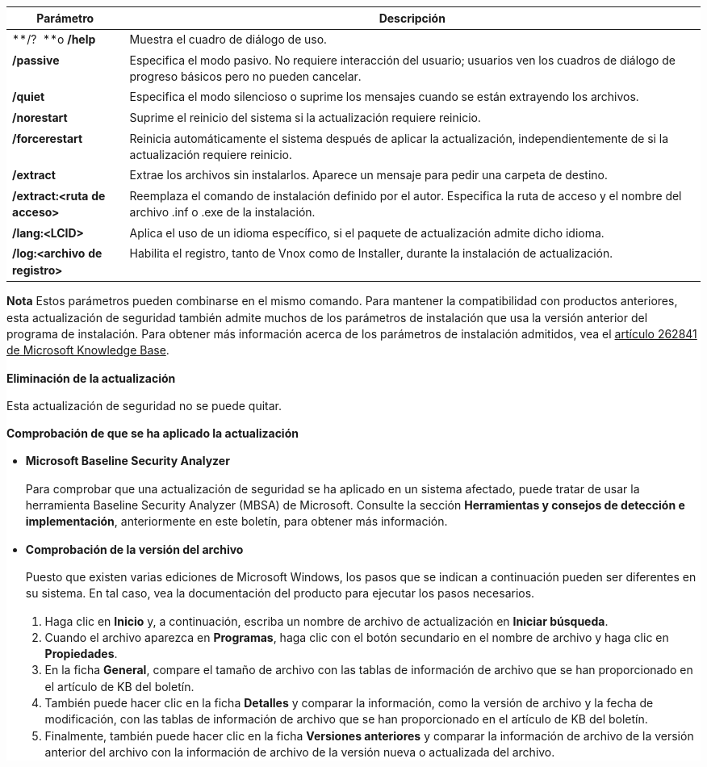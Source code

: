 | Parámetro                                    | Descripción                                                                                                                                      |  
|----------------------------------------------|--------------------------------------------------------------------------------------------------------------------------------------------------|  
| **/?  **o **/help**                          | Muestra el cuadro de diálogo de uso.                                                                                                             |  
| **/passive**                                 | Especifica el modo pasivo. No requiere interacción del usuario; usuarios ven los cuadros de diálogo de progreso básicos pero no pueden cancelar. |  
| **/quiet**                                   | Especifica el modo silencioso o suprime los mensajes cuando se están extrayendo los archivos.                                                    |  
| **/norestart**                               | Suprime el reinicio del sistema si la actualización requiere reinicio.                                                                           |  
| **/forcerestart**                            | Reinicia automáticamente el sistema después de aplicar la actualización, independientemente de si la actualización requiere reinicio.            |  
| **/extract**                                 | Extrae los archivos sin instalarlos. Aparece un mensaje para pedir una carpeta de destino.                                                       |  
| **/extract:&lt;ruta** **de** **acceso&gt;**  | Reemplaza el comando de instalación definido por el autor. Especifica la ruta de acceso y el nombre del archivo .inf o .exe de la instalación.   |  
| **/lang:&lt;LCID&gt;**                       | Aplica el uso de un idioma específico, si el paquete de actualización admite dicho idioma.                                                       |  
| **/log:&lt;archivo** **de** **registro&gt;** | Habilita el registro, tanto de Vnox como de Installer, durante la instalación de actualización.                                                  |
  
**Nota** Estos parámetros pueden combinarse en el mismo comando. Para mantener la compatibilidad con productos anteriores, esta actualización de seguridad también admite muchos de los parámetros de instalación que usa la versión anterior del programa de instalación. Para obtener más información acerca de los parámetros de instalación admitidos, vea el [artículo 262841 de Microsoft Knowledge Base](http://support.microsoft.com/kb/262841).
  
**Eliminación de la actualización**
  
Esta actualización de seguridad no se puede quitar.
  
**Comprobación de que se ha aplicado la actualización**
  
-   **Microsoft Baseline Security Analyzer**
  
    Para comprobar que una actualización de seguridad se ha aplicado en un sistema afectado, puede tratar de usar la herramienta Baseline Security Analyzer (MBSA) de Microsoft. Consulte la sección **Herramientas y consejos de detección e implementación**, anteriormente en este boletín, para obtener más información.
  
-   **Comprobación de la versión del archivo**
  
    Puesto que existen varias ediciones de Microsoft Windows, los pasos que se indican a continuación pueden ser diferentes en su sistema. En tal caso, vea la documentación del producto para ejecutar los pasos necesarios.
  
    1.  Haga clic en **Inicio** y, a continuación, escriba un nombre de archivo de actualización en **Iniciar búsqueda**.  
    2.  Cuando el archivo aparezca en **Programas**, haga clic con el botón secundario en el nombre de archivo y haga clic en **Propiedades**.  
    3.  En la ficha **General**, compare el tamaño de archivo con las tablas de información de archivo que se han proporcionado en el artículo de KB del boletín.  
    4.  También puede hacer clic en la ficha **Detalles** y comparar la información, como la versión de archivo y la fecha de modificación, con las tablas de información de archivo que se han proporcionado en el artículo de KB del boletín.  
    5.  Finalmente, también puede hacer clic en la ficha **Versiones anteriores** y comparar la información de archivo de la versión anterior del archivo con la información de archivo de la versión nueva o actualizada del archivo.
  